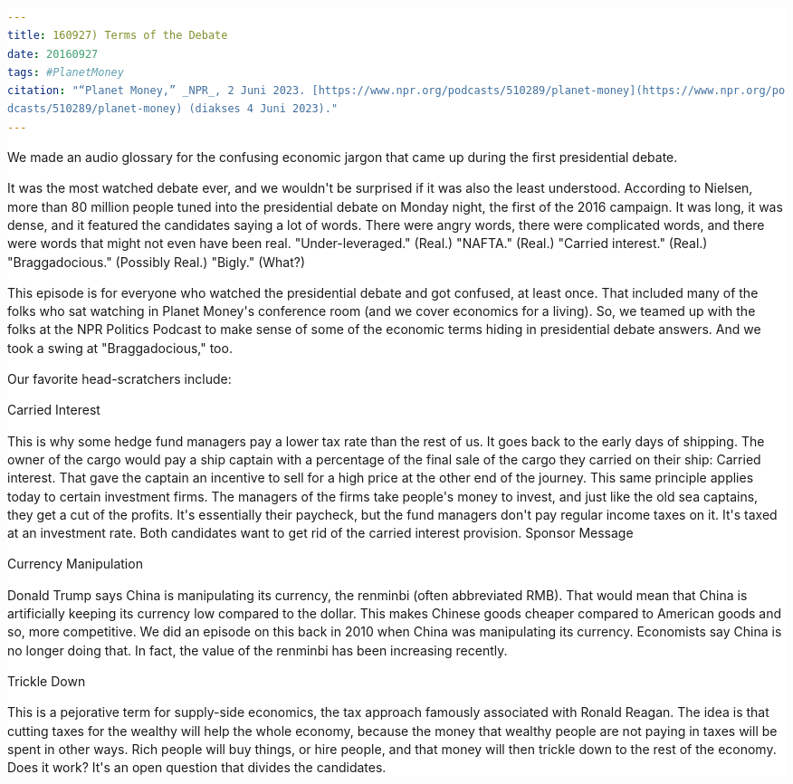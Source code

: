 ```yaml
---
title: 160927) Terms of the Debate
date: 20160927
tags: #PlanetMoney
citation: "“Planet Money,” _NPR_, 2 Juni 2023. [https://www.npr.org/podcasts/510289/planet-money](https://www.npr.org/podcasts/510289/planet-money) (diakses 4 Juni 2023)."
---
```


We made an audio glossary for the confusing economic jargon that came up during the first presidential debate.

It was the most watched debate ever, and we wouldn't be surprised if it was also the least understood. According to Nielsen, more than 80 million people tuned into the presidential debate on Monday night, the first of the 2016 campaign. It was long, it was dense, and it featured the candidates saying a lot of words. There were angry words, there were complicated words, and there were words that might not even have been real. "Under-leveraged." (Real.) "NAFTA." (Real.) "Carried interest." (Real.) "Braggadocious." (Possibly Real.) "Bigly." (What?)

This episode is for everyone who watched the presidential debate and got confused, at least once. That included many of the folks who sat watching in Planet Money's conference room (and we cover economics for a living). So, we teamed up with the folks at the NPR Politics Podcast to make sense of some of the economic terms hiding in presidential debate answers. And we took a swing at "Braggadocious," too.

Our favorite head-scratchers include:

Carried Interest

This is why some hedge fund managers pay a lower tax rate than the rest of us. It goes back to the early days of shipping. The owner of the cargo would pay a ship captain with a percentage of the final sale of the cargo they carried on their ship: Carried interest. That gave the captain an incentive to sell for a high price at the other end of the journey. This same principle applies today to certain investment firms. The managers of the firms take people's money to invest, and just like the old sea captains, they get a cut of the profits. It's essentially their paycheck, but the fund managers don't pay regular income taxes on it. It's taxed at an investment rate. Both candidates want to get rid of the carried interest provision.
Sponsor Message

Currency Manipulation

Donald Trump says China is manipulating its currency, the renminbi (often abbreviated RMB). That would mean that China is artificially keeping its currency low compared to the dollar. This makes Chinese goods cheaper compared to American goods and so, more competitive. We did an episode on this back in 2010 when China was manipulating its currency. Economists say China is no longer doing that. In fact, the value of the renminbi has been increasing recently.

Trickle Down

This is a pejorative term for supply-side economics, the tax approach famously associated with Ronald Reagan. The idea is that cutting taxes for the wealthy will help the whole economy, because the money that wealthy people are not paying in taxes will be spent in other ways. Rich people will buy things, or hire people, and that money will then trickle down to the rest of the economy. Does it work? It's an open question that divides the candidates.
